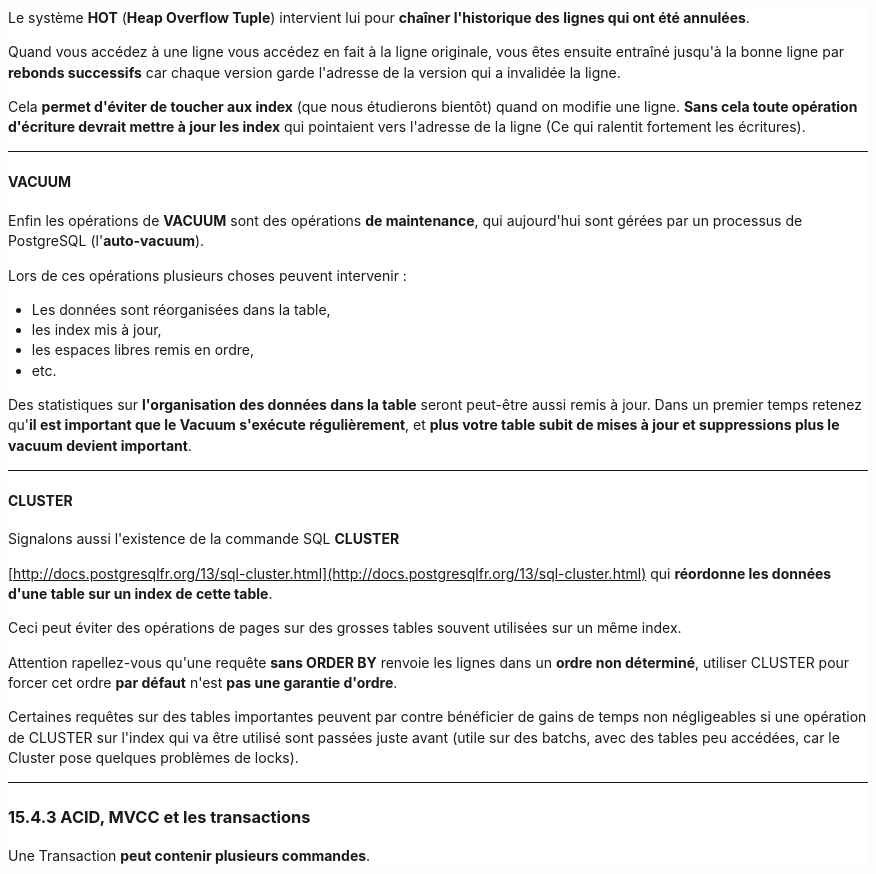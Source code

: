 Le système **HOT** (**Heap Overflow Tuple**) intervient lui pour **chaîner
l'historique des lignes qui ont été annulées**.

Quand vous accédez à une ligne vous accédez en fait à la ligne originale,
vous êtes ensuite entraîné jusqu'à la bonne ligne par **rebonds successifs**
car chaque version garde l'adresse de la version qui a invalidée la ligne.

Cela **permet d'éviter de toucher aux index** (que nous étudierons bientôt)
quand on modifie une ligne. **Sans cela toute opération d'écriture devrait
mettre à jour les index** qui pointaient vers l'adresse de la ligne (Ce qui
ralentit fortement les écritures).


--------------------------------------------------------------------------------
#### VACUUM

Enfin les opérations de **VACUUM** sont des opérations **de maintenance**, qui
aujourd'hui sont gérées par un processus de PostgreSQL (l'**auto-vacuum**).

Lors de ces opérations plusieurs choses peuvent intervenir :

* Les données sont réorganisées dans la table,
* les index mis à jour,
* les espaces libres remis en ordre,
* etc.

Des statistiques sur **l'organisation des données dans la table** seront peut-être
aussi remis à jour. Dans un premier temps retenez qu'**il est important que le
 Vacuum s'exécute régulièrement**, et **plus votre table subit de mises à jour
 et suppressions plus le vacuum devient important**.

--------------------------------------------------------------------------------
#### CLUSTER

Signalons aussi l'existence de la commande SQL **CLUSTER**

[http://docs.postgresqlfr.org/13/sql-cluster.html](http://docs.postgresqlfr.org/13/sql-cluster.html)
qui **réordonne les données d'une table sur un index de cette table**.

Ceci peut éviter des opérations de pages sur des grosses tables souvent
utilisées sur un même index.

Attention rapellez-vous qu'une requête **sans ORDER BY** renvoie les lignes dans
un **ordre non déterminé**, utiliser CLUSTER pour forcer cet ordre **par défaut**
n'est **pas une garantie d'ordre**.

Certaines requêtes sur des tables importantes peuvent par contre bénéficier de
gains de temps non négligeables si une opération de CLUSTER sur l'index qui va
être utilisé sont passées juste avant (utile sur des batchs, avec des tables
peu accédées, car le Cluster pose quelques problèmes de locks).

--------------------------------------------------------------------------------
### 15.4.3 ACID, MVCC et les transactions

Une Transaction **peut contenir plusieurs commandes**.
